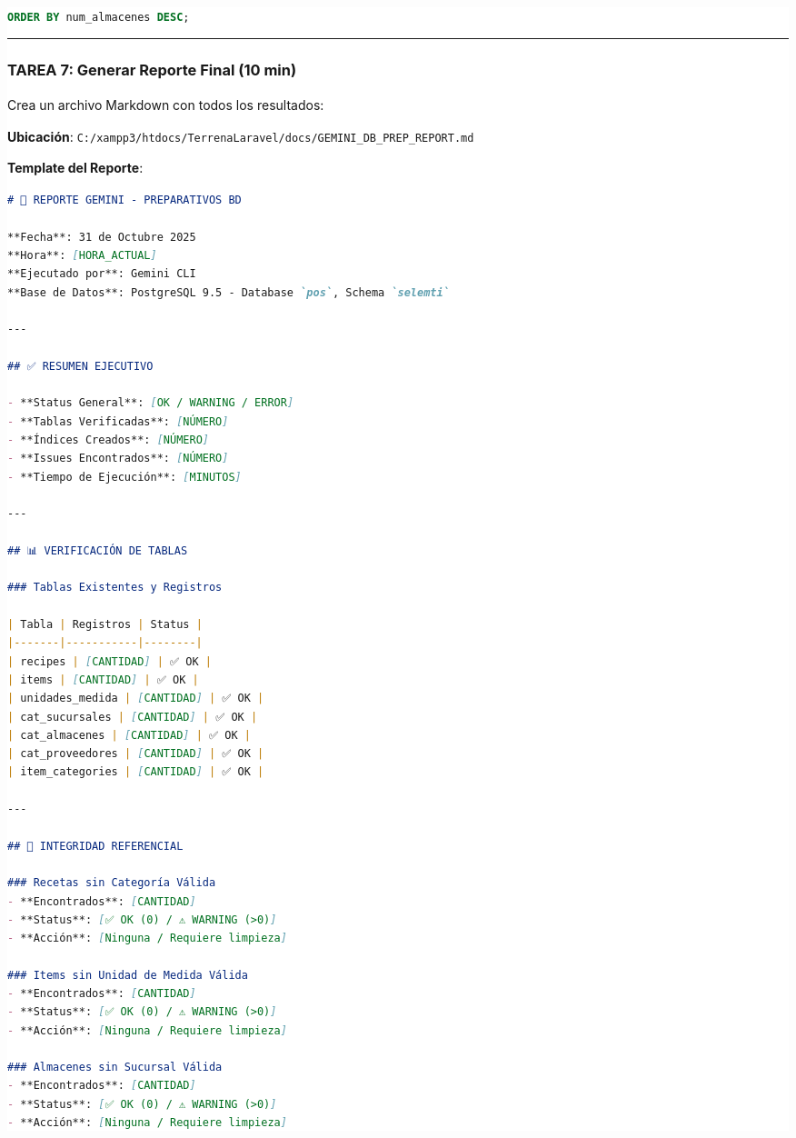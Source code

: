 ```sql
ORDER BY num_almacenes DESC;
```

---

### TAREA 7: Generar Reporte Final (10 min)

Crea un archivo Markdown con todos los resultados:

**Ubicación**: `C:/xampp3/htdocs/TerrenaLaravel/docs/GEMINI_DB_PREP_REPORT.md`

**Template del Reporte**:

```markdown
# 🔧 REPORTE GEMINI - PREPARATIVOS BD

**Fecha**: 31 de Octubre 2025
**Hora**: [HORA_ACTUAL]
**Ejecutado por**: Gemini CLI
**Base de Datos**: PostgreSQL 9.5 - Database `pos`, Schema `selemti`

---

## ✅ RESUMEN EJECUTIVO

- **Status General**: [OK / WARNING / ERROR]
- **Tablas Verificadas**: [NÚMERO]
- **Índices Creados**: [NÚMERO]
- **Issues Encontrados**: [NÚMERO]
- **Tiempo de Ejecución**: [MINUTOS]

---

## 📊 VERIFICACIÓN DE TABLAS

### Tablas Existentes y Registros

| Tabla | Registros | Status |
|-------|-----------|--------|
| recipes | [CANTIDAD] | ✅ OK |
| items | [CANTIDAD] | ✅ OK |
| unidades_medida | [CANTIDAD] | ✅ OK |
| cat_sucursales | [CANTIDAD] | ✅ OK |
| cat_almacenes | [CANTIDAD] | ✅ OK |
| cat_proveedores | [CANTIDAD] | ✅ OK |
| item_categories | [CANTIDAD] | ✅ OK |

---

## 🔗 INTEGRIDAD REFERENCIAL

### Recetas sin Categoría Válida
- **Encontrados**: [CANTIDAD]
- **Status**: [✅ OK (0) / ⚠️ WARNING (>0)]
- **Acción**: [Ninguna / Requiere limpieza]

### Items sin Unidad de Medida Válida
- **Encontrados**: [CANTIDAD]
- **Status**: [✅ OK (0) / ⚠️ WARNING (>0)]
- **Acción**: [Ninguna / Requiere limpieza]

### Almacenes sin Sucursal Válida
- **Encontrados**: [CANTIDAD]
- **Status**: [✅ OK (0) / ⚠️ WARNING (>0)]
- **Acción**: [Ninguna / Requiere limpieza]
```